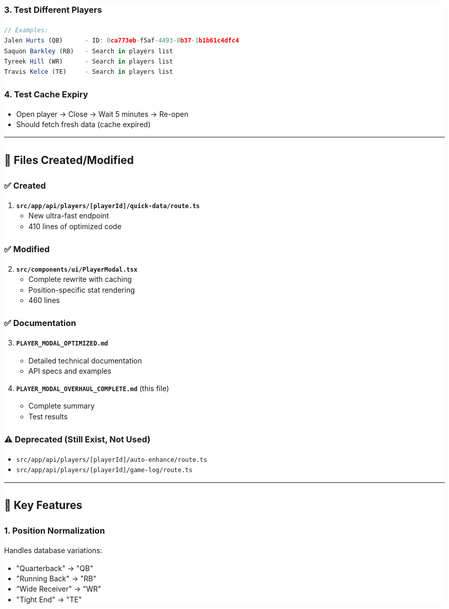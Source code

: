 ### 3. Test Different Players
```typescript
// Examples:
Jalen Hurts (QB)      - ID: 0ca773eb-f5af-4493-8b37-1b1b61c4dfc4
Saquon Barkley (RB)   - Search in players list
Tyreek Hill (WR)      - Search in players list
Travis Kelce (TE)     - Search in players list
```

### 4. Test Cache Expiry
- Open player → Close → Wait 5 minutes → Re-open
- Should fetch fresh data (cache expired)

---

## 📁 Files Created/Modified

### ✅ Created
1. **`src/app/api/players/[playerId]/quick-data/route.ts`**
   - New ultra-fast endpoint
   - 410 lines of optimized code

### ✅ Modified
2. **`src/components/ui/PlayerModal.tsx`**
   - Complete rewrite with caching
   - Position-specific stat rendering
   - 460 lines

### ✅ Documentation
3. **`PLAYER_MODAL_OPTIMIZED.md`**
   - Detailed technical documentation
   - API specs and examples

4. **`PLAYER_MODAL_OVERHAUL_COMPLETE.md`** (this file)
   - Complete summary
   - Test results

### ⚠️ Deprecated (Still Exist, Not Used)
- `src/app/api/players/[playerId]/auto-enhance/route.ts`
- `src/app/api/players/[playerId]/game-log/route.ts`

---

## 🎯 Key Features

### 1. Position Normalization
Handles database variations:
- "Quarterback" → "QB"
- "Running Back" → "RB"
- "Wide Receiver" → "WR"
- "Tight End" → "TE"
